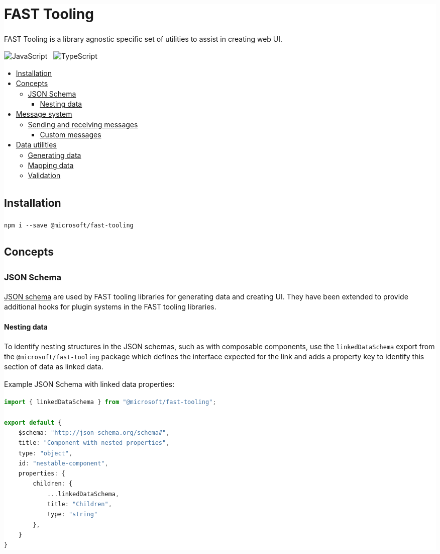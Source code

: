 # FAST Tooling

FAST Tooling is a library agnostic specific set of utilities to assist in creating web UI.

![JavaScript](https://img.shields.io/badge/ES6-Supported-yellow.svg?style=for-the-badge&logo=JavaScript) &nbsp; ![TypeScript](https://img.shields.io/badge/TypeScript-Supported-blue.svg?style=for-the-badge)

- [Installation](#installation)
- [Concepts](#concepts)
    - [JSON Schema](#json-schema)
        - [Nesting data](#nesting-data)
- [Message system](#message-system)
    - [Sending and receiving messages](#sending-and-receiving-messages)
        - [Custom messages](#custom-messages)
- [Data utilities](#data-utilities)
    - [Generating data](#generating-data-from-json-schema)
    - [Mapping data](#mapping-data)
    - [Validation](#validation)

## Installation

`npm i --save @microsoft/fast-tooling`

## Concepts

### JSON Schema

[JSON schema](http://json-schema.org/) are used by FAST tooling libraries for generating data and creating UI. They have been extended to provide additional hooks for plugin systems in the FAST tooling libraries.

#### Nesting data

To identify nesting structures in the JSON schemas, such as with composable components, use the `linkedDataSchema` export from the `@microsoft/fast-tooling` package which defines the interface expected for the link and adds a property key to identify this section of data as linked data.

Example JSON Schema with linked data properties:

```ts
import { linkedDataSchema } from "@microsoft/fast-tooling";

export default {
    $schema: "http://json-schema.org/schema#",
    title: "Component with nested properties",
    type: "object",
    id: "nestable-component",
    properties: {
        children: {
            ...linkedDataSchema,
            title: "Children",
            type: "string"
        },
    }
}
```
